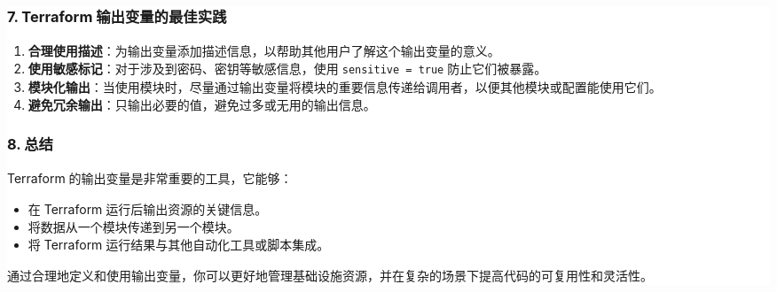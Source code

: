 ### 7. Terraform 输出变量的最佳实践

1. **合理使用描述**：为输出变量添加描述信息，以帮助其他用户了解这个输出变量的意义。
2. **使用敏感标记**：对于涉及到密码、密钥等敏感信息，使用 `sensitive = true` 防止它们被暴露。
3. **模块化输出**：当使用模块时，尽量通过输出变量将模块的重要信息传递给调用者，以便其他模块或配置能使用它们。
4. **避免冗余输出**：只输出必要的值，避免过多或无用的输出信息。

### 8. 总结

Terraform 的输出变量是非常重要的工具，它能够：
- 在 Terraform 运行后输出资源的关键信息。
- 将数据从一个模块传递到另一个模块。
- 将 Terraform 运行结果与其他自动化工具或脚本集成。

通过合理地定义和使用输出变量，你可以更好地管理基础设施资源，并在复杂的场景下提高代码的可复用性和灵活性。